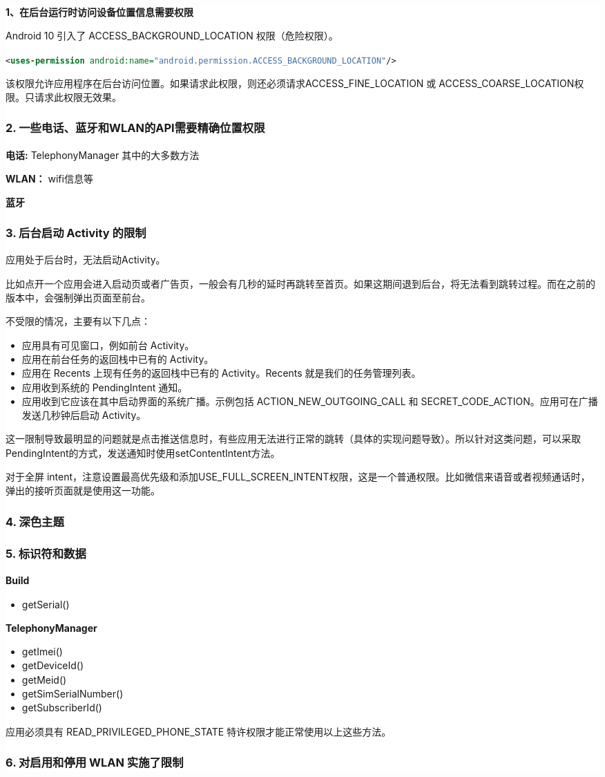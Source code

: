 **1、在后台运行时访问设备位置信息需要权限**

Android 10 引入了 ACCESS_BACKGROUND_LOCATION 权限（危险权限）。

```xml
<uses-permission android:name="android.permission.ACCESS_BACKGROUND_LOCATION"/>
```

该权限允许应用程序在后台访问位置。如果请求此权限，则还必须请求ACCESS_FINE_LOCATION 或 ACCESS_COARSE_LOCATION权限。只请求此权限无效果。

### 2.  一些电话、蓝牙和WLAN的API需要精确位置权限

**电话:** TelephonyManager 其中的大多数方法

**WLAN：** wifi信息等

**蓝牙**

### 3. 后台启动 Activity 的限制

应用处于后台时，无法启动Activity。

比如点开一个应用会进入启动页或者广告页，一般会有几秒的延时再跳转至首页。如果这期间退到后台，将无法看到跳转过程。而在之前的版本中，会强制弹出页面至前台。

不受限的情况，主要有以下几点：

- 应用具有可见窗口，例如前台 Activity。
- 应用在前台任务的返回栈中已有的 Activity。
- 应用在 Recents 上现有任务的返回栈中已有的 Activity。Recents 就是我们的任务管理列表。
- 应用收到系统的 PendingIntent 通知。
- 应用收到它应该在其中启动界面的系统广播。示例包括 ACTION_NEW_OUTGOING_CALL 和 SECRET_CODE_ACTION。应用可在广播发送几秒钟后启动 Activity。

这一限制导致最明显的问题就是点击推送信息时，有些应用无法进行正常的跳转（具体的实现问题导致）。所以针对这类问题，可以采取PendingIntent的方式，发送通知时使用setContentIntent方法。

对于全屏 intent，注意设置最高优先级和添加USE_FULL_SCREEN_INTENT权限，这是一个普通权限。比如微信来语音或者视频通话时，弹出的接听页面就是使用这一功能。

### 4. 深色主题

### 5. 标识符和数据

**Build**

- getSerial()



**TelephonyManager**

- getImei()
- getDeviceId()
- getMeid()
- getSimSerialNumber()
- getSubscriberId()

应用必须具有 READ_PRIVILEGED_PHONE_STATE 特许权限才能正常使用以上这些方法。

### 6. 对启用和停用 WLAN 实施了限制
